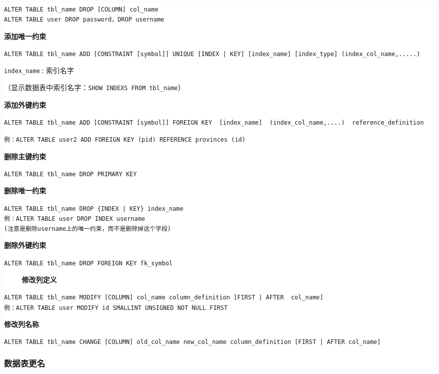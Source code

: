 ```
ALTER TABLE tbl_name DROP [COLUMN] col_name
ALTER TABLE user DROP password，DROP username
```

**添加唯一约束**

```
ALTER TABLE tbl_name ADD [CONSTRAINT [symbol]] UNIQUE [INDEX | KEY] [index_name] [index_type] (index_col_name,.....)
```
`index_name` : 索引名字

（显示数据表中索引名字：`SHOW INDEXS FROM tbl_name`）

**添加外键约束**

```
ALTER TABLE tbl_name ADD [CONSTRAINT [symbol]] FOREIGN KEY  [index_name]  (index_col_name,....)  reference_definition
```

```
例：ALTER TABLE user2 ADD FOREIGN KEY (pid) REFERENCE provinces (id)
```

**删除主键约束**

```
ALTER TABLE tbl_name DROP PRIMARY KEY
```

**删除唯一约束**

```
ALTER TABLE tbl_name DROP {INDEX | KEY} index_name
例：ALTER TABLE user DROP INDEX username
(注意是删除username上的唯一约束，而不是删除掉这个字段)
```

**删除外键约束**

```
ALTER TABLE tbl_name DROP FOREIGN KEY fk_symbol
```
        
**修改列定义**

```
ALTER TABLE tbl_name MODIFY [COLUMN] col_name column_definition [FIRST | AFTER  col_name]
例：ALTER TABLE user MODIFY id SMALLINT UNSIGNED NOT NULL FIRST
```

**修改列名称**

```
ALTER TABLE tbl_name CHANGE [COLUMN] old_col_name new_col_name column_definition [FIRST | AFTER col_name]
```

### 数据表更名
